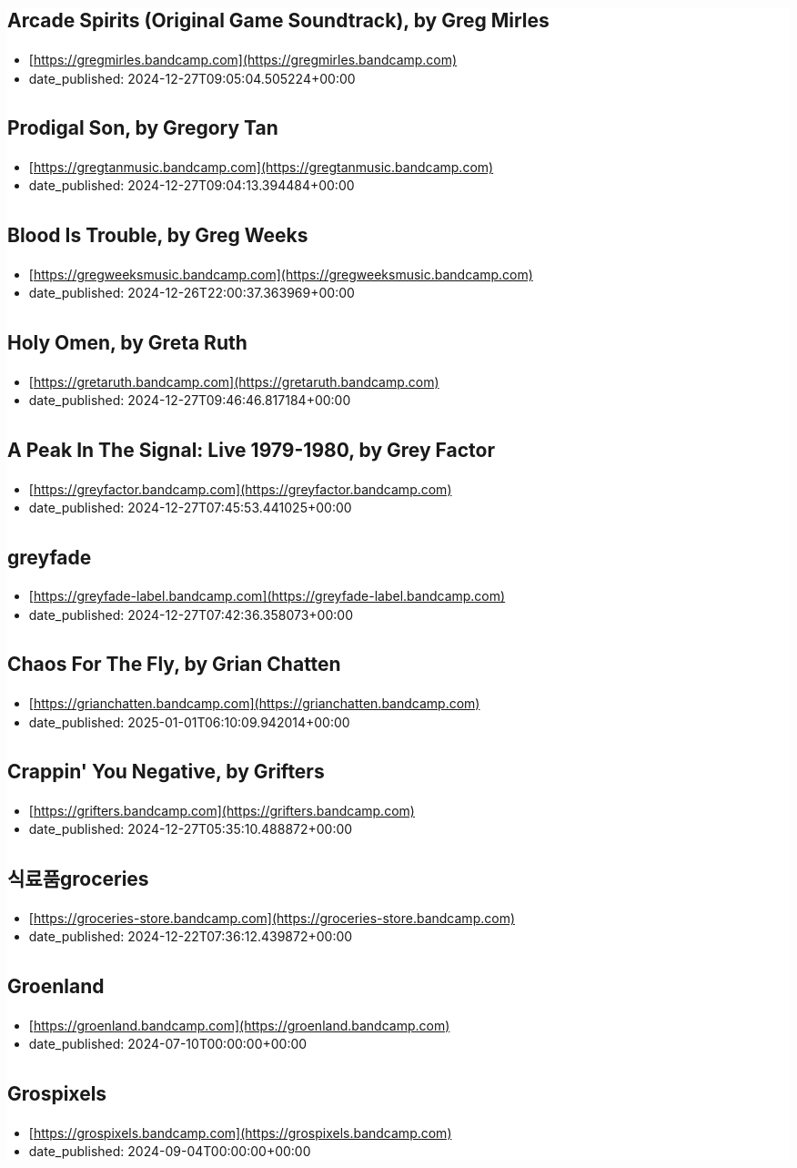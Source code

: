  ## Arcade Spirits (Original Game Soundtrack), by Greg Mirles
 - [https://gregmirles.bandcamp.com](https://gregmirles.bandcamp.com)
 - date_published: 2024-12-27T09:05:04.505224+00:00

 ## Prodigal Son, by Gregory Tan
 - [https://gregtanmusic.bandcamp.com](https://gregtanmusic.bandcamp.com)
 - date_published: 2024-12-27T09:04:13.394484+00:00

 ## Blood Is Trouble, by Greg Weeks
 - [https://gregweeksmusic.bandcamp.com](https://gregweeksmusic.bandcamp.com)
 - date_published: 2024-12-26T22:00:37.363969+00:00

 ## Holy Omen, by Greta Ruth
 - [https://gretaruth.bandcamp.com](https://gretaruth.bandcamp.com)
 - date_published: 2024-12-27T09:46:46.817184+00:00

 ## A Peak In The Signal: Live 1979-1980, by Grey Factor
 - [https://greyfactor.bandcamp.com](https://greyfactor.bandcamp.com)
 - date_published: 2024-12-27T07:45:53.441025+00:00

 ## greyfade
 - [https://greyfade-label.bandcamp.com](https://greyfade-label.bandcamp.com)
 - date_published: 2024-12-27T07:42:36.358073+00:00

 ## Chaos For The Fly, by Grian Chatten
 - [https://grianchatten.bandcamp.com](https://grianchatten.bandcamp.com)
 - date_published: 2025-01-01T06:10:09.942014+00:00

 ## Crappin' You Negative, by Grifters
 - [https://grifters.bandcamp.com](https://grifters.bandcamp.com)
 - date_published: 2024-12-27T05:35:10.488872+00:00

 ## 식료품groceries
 - [https://groceries-store.bandcamp.com](https://groceries-store.bandcamp.com)
 - date_published: 2024-12-22T07:36:12.439872+00:00

 ## Groenland
 - [https://groenland.bandcamp.com](https://groenland.bandcamp.com)
 - date_published: 2024-07-10T00:00:00+00:00

 ## Grospixels
 - [https://grospixels.bandcamp.com](https://grospixels.bandcamp.com)
 - date_published: 2024-09-04T00:00:00+00:00
